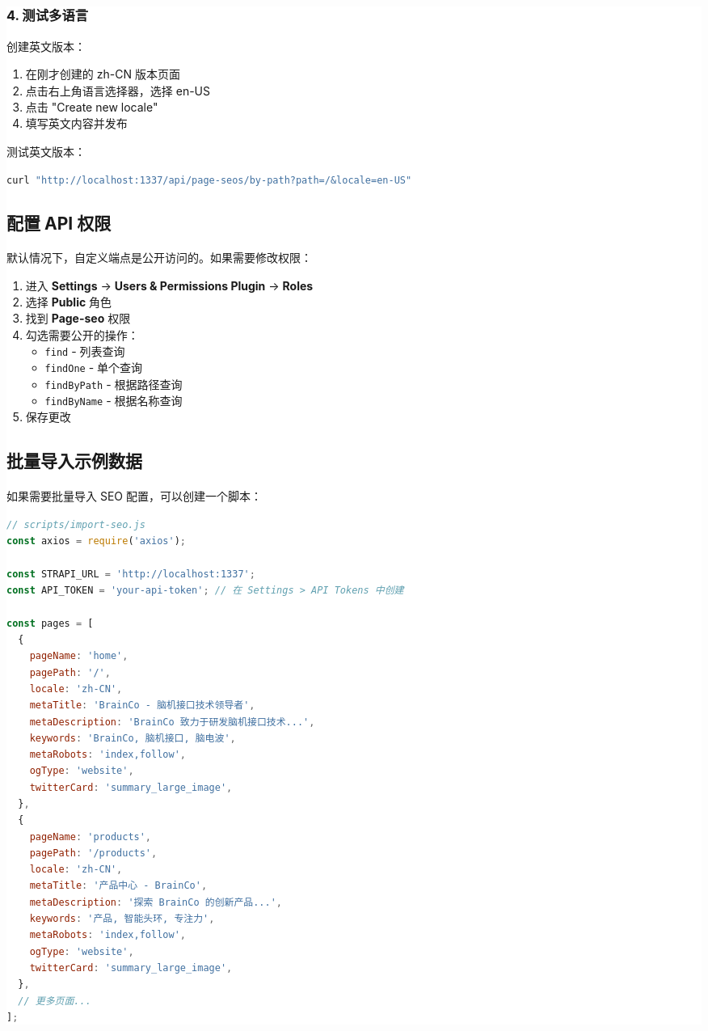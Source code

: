 ### 4. 测试多语言

创建英文版本：

1. 在刚才创建的 zh-CN 版本页面
2. 点击右上角语言选择器，选择 en-US
3. 点击 "Create new locale"
4. 填写英文内容并发布

测试英文版本：
```bash
curl "http://localhost:1337/api/page-seos/by-path?path=/&locale=en-US"
```

## 配置 API 权限

默认情况下，自定义端点是公开访问的。如果需要修改权限：

1. 进入 **Settings** → **Users & Permissions Plugin** → **Roles**
2. 选择 **Public** 角色
3. 找到 **Page-seo** 权限
4. 勾选需要公开的操作：
   - `find` - 列表查询
   - `findOne` - 单个查询
   - `findByPath` - 根据路径查询
   - `findByName` - 根据名称查询
5. 保存更改

## 批量导入示例数据

如果需要批量导入 SEO 配置，可以创建一个脚本：

```javascript
// scripts/import-seo.js
const axios = require('axios');

const STRAPI_URL = 'http://localhost:1337';
const API_TOKEN = 'your-api-token'; // 在 Settings > API Tokens 中创建

const pages = [
  {
    pageName: 'home',
    pagePath: '/',
    locale: 'zh-CN',
    metaTitle: 'BrainCo - 脑机接口技术领导者',
    metaDescription: 'BrainCo 致力于研发脑机接口技术...',
    keywords: 'BrainCo, 脑机接口, 脑电波',
    metaRobots: 'index,follow',
    ogType: 'website',
    twitterCard: 'summary_large_image',
  },
  {
    pageName: 'products',
    pagePath: '/products',
    locale: 'zh-CN',
    metaTitle: '产品中心 - BrainCo',
    metaDescription: '探索 BrainCo 的创新产品...',
    keywords: '产品, 智能头环, 专注力',
    metaRobots: 'index,follow',
    ogType: 'website',
    twitterCard: 'summary_large_image',
  },
  // 更多页面...
];

```
